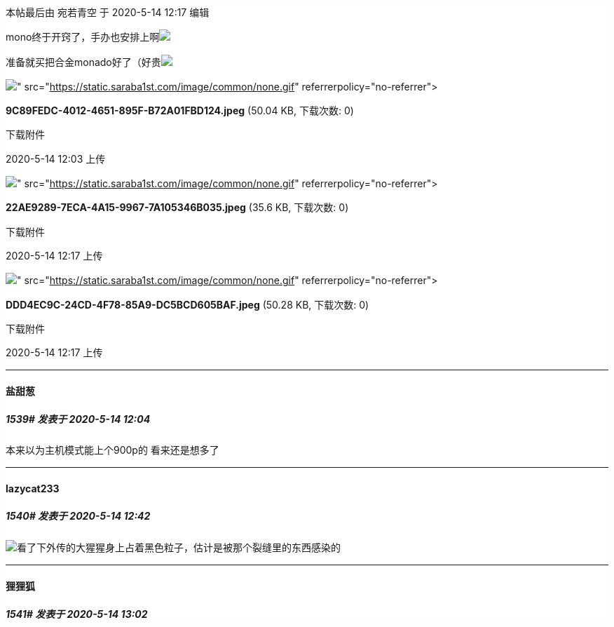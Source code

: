 
 本帖最后由 宛若青空 于 2020-5-14 12:17 编辑 

mono终于开窍了，手办也安排上啊<img src="https://static.saraba1st.com/image/smiley/face2017/077.png" referrerpolicy="no-referrer"> 

准备就买把合金monado好了（好贵<img src="https://static.saraba1st.com/image/smiley/face2017/068.png" referrerpolicy="no-referrer"> 


<img src="https://img.saraba1st.com/forum/202005/14/120340eazwzwekhkmgkk2x.jpeg" referrerpolicy="no-referrer">" src="https://static.saraba1st.com/image/common/none.gif" referrerpolicy="no-referrer">


<strong>9C89FEDC-4012-4651-895F-B72A01FBD124.jpeg</strong> (50.04 KB, 下载次数: 0)

下载附件

2020-5-14 12:03 上传


<img src="https://img.saraba1st.com/forum/202005/14/121701hxkbcz5ujk45jxjk.jpeg" referrerpolicy="no-referrer">" src="https://static.saraba1st.com/image/common/none.gif" referrerpolicy="no-referrer">


<strong>22AE9289-7ECA-4A15-9967-7A105346B035.jpeg</strong> (35.6 KB, 下载次数: 0)

下载附件

2020-5-14 12:17 上传


<img src="https://img.saraba1st.com/forum/202005/14/121705g30okxszvgmzzmst.jpeg" referrerpolicy="no-referrer">" src="https://static.saraba1st.com/image/common/none.gif" referrerpolicy="no-referrer">


<strong>DDD4EC9C-24CD-4F78-85A9-DC5BCD605BAF.jpeg</strong> (50.28 KB, 下载次数: 0)

下载附件

2020-5-14 12:17 上传


-----

####  盐甜葱  
##### 1539#       发表于 2020-5-14 12:04


本来以为主机模式能上个900p的 看来还是想多了


-----

####  lazycat233  
##### 1540#       发表于 2020-5-14 12:42


<img src="https://static.saraba1st.com/image/smiley/face2017/037.png" referrerpolicy="no-referrer">看了下外传的大猩猩身上占着黑色粒子，估计是被那个裂缝里的东西感染的


-----

####  狸狸狐  
##### 1541#       发表于 2020-5-14 13:02
